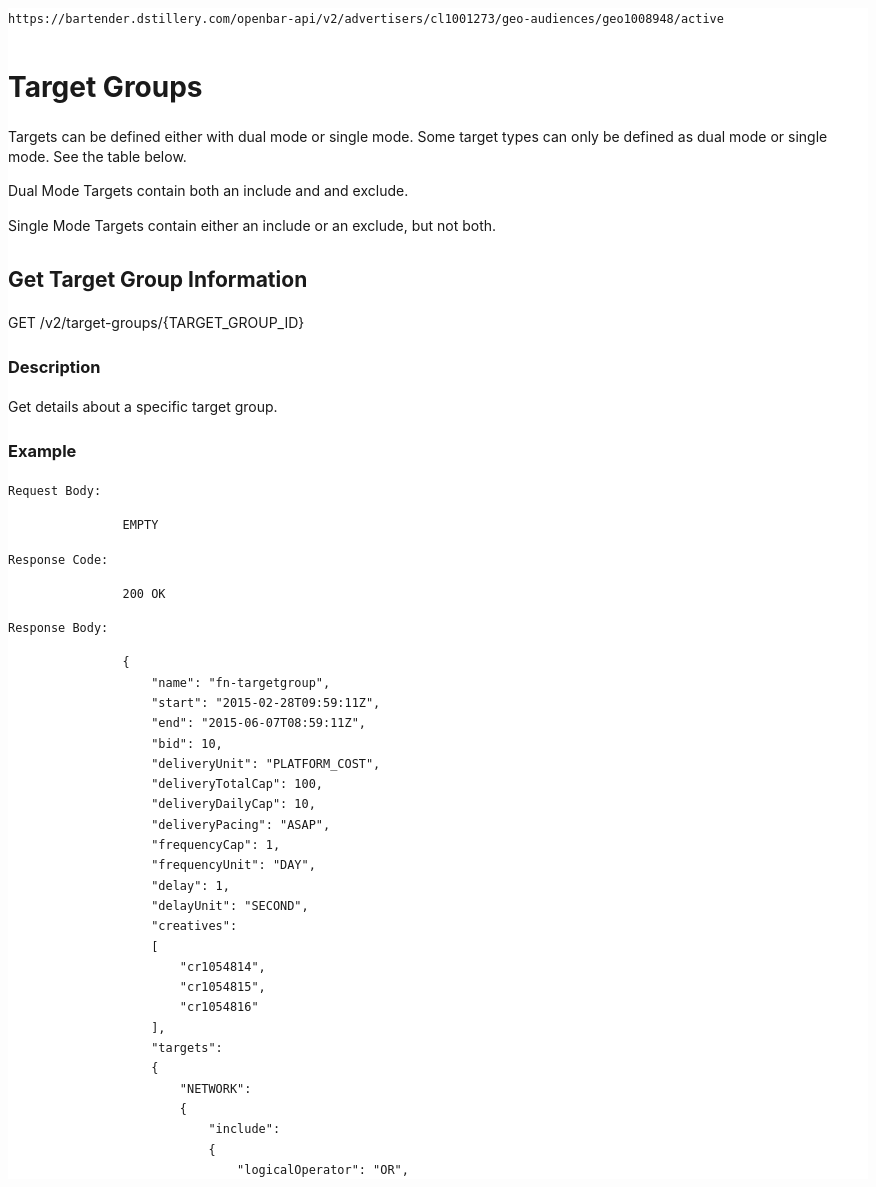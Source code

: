 `
https://bartender.dstillery.com/openbar-api/v2/advertisers/cl1001273/geo-audiences/geo1008948/active
`

# Target Groups
Targets can be defined either with dual mode or single mode. Some target types can only be defined as dual mode or single mode.  See the table below.

Dual Mode Targets contain both an include and and exclude.

Single Mode Targets contain either an include or an exclude, but not both.

<a name="getaTargetGroup"></a>
## Get Target Group Information
<aside class="notice">GET /v2/target-groups/{TARGET_GROUP_ID}</aside>

### Description

Get details about a specific target group.

### Example

```
Request Body:
```
```
                EMPTY
```
```
Response Code:
```
```
                200 OK
```
```
Response Body:
```
```
                {
                    "name": "fn-targetgroup",
                    "start": "2015-02-28T09:59:11Z",
                    "end": "2015-06-07T08:59:11Z",
                    "bid": 10,
                    "deliveryUnit": "PLATFORM_COST",
                    "deliveryTotalCap": 100,
                    "deliveryDailyCap": 10,
                    "deliveryPacing": "ASAP",
                    "frequencyCap": 1,
                    "frequencyUnit": "DAY",
                    "delay": 1,
                    "delayUnit": "SECOND",
                    "creatives":
                    [
                        "cr1054814",
                        "cr1054815",
                        "cr1054816"
                    ],
                    "targets":
                    {
                        "NETWORK":
                        {
                            "include":
                            {
                                "logicalOperator": "OR",
```
